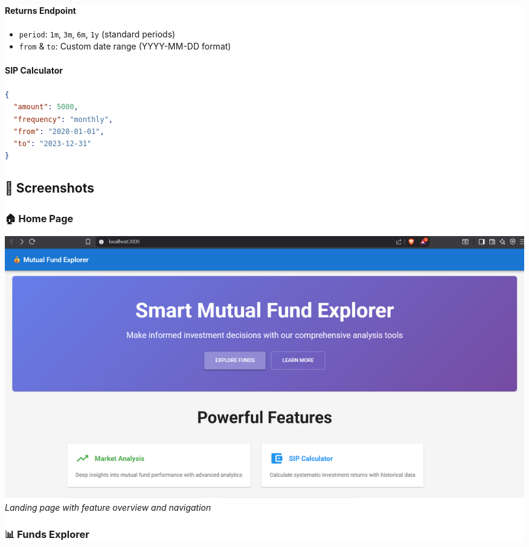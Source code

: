 #### Returns Endpoint
- `period`: `1m`, `3m`, `6m`, `1y` (standard periods)
- `from` & `to`: Custom date range (YYYY-MM-DD format)

#### SIP Calculator
```json
{
  "amount": 5000,
  "frequency": "monthly",
  "from": "2020-01-01",
  "to": "2023-12-31"
}
```

## 📱 Screenshots

### 🏠 Home Page
![Home Page](project/Photos/Home.png)
*Landing page with feature overview and navigation*

### 📊 Funds Explorer